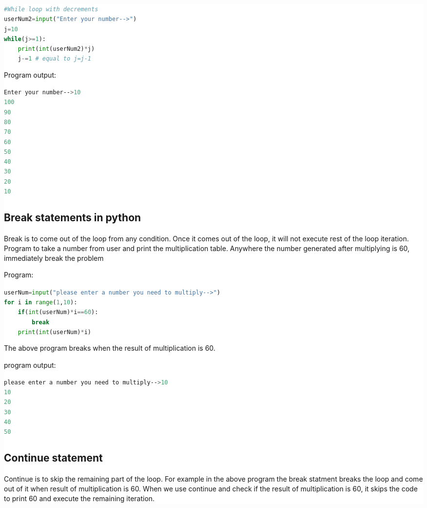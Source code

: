 ```python
#While loop with decrements
userNum2=input("Enter your number-->")
j=10
while(j>=1):
    print(int(userNum2)*j)
    j-=1 # equal to j=j-1
```

Program output:

```powershell
Enter your number-->10
100
90
80
70
60
50
40
30
20
10
```

## Break statements in python
Break is to come out of the loop from any condition. Once it comes out of the loop, it will not execute rest of the loop iteration.
Program to take a number from user and print the multiplication table. Anywhere the number generated after multiplying is 60, immediately break the problem

Program:

```python
userNum=input("please enter a number you need to multiply-->")
for i in range(1,10):
    if(int(userNum)*i==60):
        break
    print(int(userNum)*i)
```
The above program breaks when the result of multiplication is 60. 

program output:

```powershell
please enter a number you need to multiply-->10
10
20
30
40
50
```
## Continue statement
Continue is to skip the remaining part of the loop. For example in the above program the break statment breaks the loop and come out of it when result of multiplication is 60. When we use continue and check if the result of multiplication is 60, it skips the code to print 60 and execute the remaining iteration.
